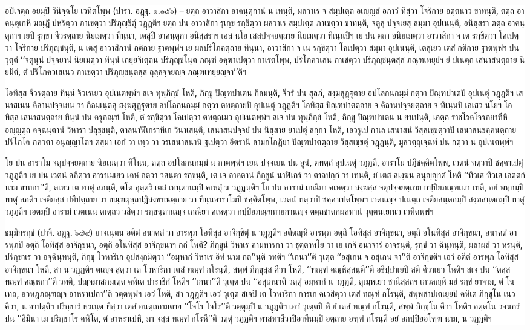 
<p>อปิเจตฺถ อยมฺปิ วินิจฺฉโย เวทิตโพฺพ (ปารา. อฎฺฐ. ๑.๑๕๖) – ยตฺถ อาวาสิกา อาคนฺตุกานํ น เทนฺติ, ผลวาเร จ สมฺปเตฺต อเญฺญสํ อภาวํ ทิสฺวา โจริกาย อตฺตนาว ขาทนฺติ, ตตฺถ อาคนฺตุเกหิ ฆณฺฎิํ ปหริตฺวา ภาเชตฺวา ปริภุญฺชิตุํ วฎฺฎติฯ ยตฺถ ปน อาวาสิกา รุเกฺข รกฺขิตฺวา ผลวาเร สมฺปเตฺต ภาเชตฺวา ขาทนฺติ, จตูสุ ปจฺจเยสุ สมฺมา อุปเนนฺติ, อนิสฺสรา  ตตฺถ อาคนฺตุกาฯ เยปิ รุกฺขา จีวรตฺถาย นิยเมตฺวา ทินฺนา, เตสุปิ อาคนฺตุกา อนิสฺสราฯ เอส นโย เสสปจฺจยตฺถาย นิยเมตฺวา ทิเนฺนปิฯ เย ปน ตถา อนิยเมตฺวา อาวาสิกา จ เต รกฺขิตฺวา โคเปตฺวา โจริกาย ปริภุญฺชนฺติ, น เตสุ อาวาสิกานํ กติกาย ฐาตพฺพํฯ เย ผลปริโภคตฺถาย ทินฺนา, อาวาสิกา จ เน รกฺขิตฺวา โคเปตฺวา สมฺมา อุปเนนฺติ, เตสุเยว เตสํ กติกาย ฐาตพฺพํฯ  ปน วุตฺตํ ‘‘จตุนฺนํ ปจฺจยานํ นิยเมตฺวา ทินฺนํ เถยฺยจิเตฺตน ปริภุญฺชโนฺต ภณฺฑํ อคฺฆาเปตฺวา กาเรตโพฺพ, ปริโภควเสน ภาเชตฺวา ปริภุญฺชนฺตสฺส ภณฺฑเทยฺยํฯ ยํ ปเนตฺถ เสนาสนตฺถาย นิยมิตํ, ตํ ปริโภควเสเนว ภาเชตฺวา ปริภุญฺชนฺตสฺส ถุลฺลจฺจยญฺจ ภณฺฑเทยฺยญฺจา’’ติฯ</p>


<p>โอทิสฺส จีวรตฺถาย ทินฺนํ จีวเรเยว อุปเนตพฺพํฯ สเจ ทุพฺภิกฺขํ โหติ, ภิกฺขู ปิณฺฑปาเตน กิลมนฺติ, จีวรํ ปน สุลภํ, สงฺฆสุฎฺฐุตาย อปโลกนกมฺมํ กตฺวา ปิณฺฑปาเตปิ อุปเนตุํ วฎฺฎติฯ เสนาสเนน คิลานปจฺจเยน วา กิลมเนฺตสุ สงฺฆสุฎฺฐุตาย อปโลกนกมฺมํ กตฺวา ตทตฺถายปิ อุปเนตุํ วฎฺฎติฯ โอทิสฺส ปิณฺฑปาตตฺถาย จ คิลานปจฺจยตฺถาย จ ทิเนฺนปิ เอเสว นโยฯ โอทิสฺส เสนาสนตฺถาย ทินฺนํ ปน ครุภณฺฑํ โหติ, ตํ รกฺขิตฺวา โคเปตฺวา ตทตฺถเมว อุปเนตพฺพํฯ สเจ ปน ทุพฺภิกฺขํ โหติ, ภิกฺขู ปิณฺฑปาเตน น ยาเปนฺติ, เอตฺถ ราชโรคโจรภยาทีหิ อญฺญตฺถ คจฺฉนฺตานํ วิหารา ปลุชฺชนฺติ, ตาลนาฬิเกราทิเก วินาเสนฺติ, เสนาสนปจฺจยํ ปน นิสฺสาย ยาเปตุํ สกฺกา โหติ, เอวรูเป กาเล เสนาสนํ วิสฺสเชฺชตฺวาปิ เสนาสนชคฺคนตฺถาย ปริโภโค ภควตา อนุญฺญาโตฯ ตสฺมา เอกํ วา เทฺว วา วรเสนาสนานิ ฐเปตฺวา  อิตรานิ ลามกโกฎิยา ปิณฺฑปาตตฺถาย วิสฺสเชฺชตุํ วฎฺฎนฺติ, มูลวตฺถุเจฺฉทํ ปน กตฺวา น อุปเนตพฺพํฯ</p>


<p>โย ปน อาราโม จตุปจฺจยตฺถาย นิยเมตฺวา ทิโนฺน, ตตฺถ อปโลกนกมฺมํ น กาตพฺพํฯ เยน ปจฺจเยน ปน อูนํ, ตทตฺถํ อุปเนตุํ วฎฺฎติ, อาราโม ปฎิชคฺคิตโพฺพ, เวตนํ ทตฺวาปิ ชคฺคาเปตุํ วฎฺฎติฯ เย ปน เวตนํ ลภิตฺวา อาราเมเยว เคหํ กตฺวา วสนฺตา รกฺขนฺติ, เต เจ อาคตานํ ภิกฺขูนํ นาฬิเกรํ วา ตาลปกฺกํ วา เทนฺติ, ยํ เตสํ สเงฺฆน อนุญฺญาตํ โหติ ‘‘ทิวเส ทิวเส เอตฺตกํ นาม ขาทถา’’ติ, ตเทว  เต ทาตุํ ลภนฺติ, ตโต อุตฺตริ เตสํ เทนฺตานมฺปิ คเหตุํ น วฎฺฎนฺติฯ โย ปน อารามํ เกณิยา คเหตฺวา สงฺฆสฺส จตุปจฺจยตฺถาย กปฺปิยภณฺฑเมว เทติ, อยํ พหุกมฺปิ ทาตุํ ลภติฯ เจติยสฺส ปทีปตฺถาย วา ขณฺฑผุลฺลปฎิสงฺขรณตฺถาย วา ทินฺนอาราโมปิ ชคฺคิตโพฺพ, เวตนํ ทตฺวาปิ ชคฺคาเปตโพฺพฯ เวตนญฺจ ปเนตฺถ เจติยสนฺตกมฺปิ สงฺฆสนฺตกมฺปิ ทาตุํ วฎฺฎติฯ เอตมฺปิ อารามํ เวตเนน ตเตฺถว วสิตฺวา รกฺขนฺตานญฺจ เกณิยา คเหตฺวา กปฺปิยภณฺฑทายกานญฺจ ตตฺถชาตกผลทานํ วุตฺตนเยเนว เวทิตพฺพํฯ</p>


<p> ธมฺมิกรกฺขํ (ปาจิ. อฎฺฐ. ๖๗๙) ยาจเนฺตน อตีตํ อนาคตํ วา อารพฺภ โอทิสฺส อาจิกฺขิตุํ น วฎฺฎติฯ อตีตญฺหิ อารพฺภ อตฺถิ โอทิสฺส อาจิกฺขนา, อตฺถิ อโนทิสฺส อาจิกฺขนา, อนาคตํ อารพฺภปิ อตฺถิ โอทิสฺส อาจิกฺขนา, อตฺถิ อโนทิสฺส อาจิกฺขนาฯ กถํ  โหติ? ภิกฺขูนํ วิหาเร คามทารกา วา ธุตฺตาทโย วา เย เกจิ อนาจารํ อาจรนฺติ, รุกฺขํ วา ฉินฺทนฺติ, ผลาผลํ วา หรนฺติ, ปริกฺขาเร วา อจฺฉินฺทนฺติ, ภิกฺขุ โวหาริเก อุปสงฺกมิตฺวา ‘‘อมฺหากํ วิหาเร อิทํ นาม กต’’นฺติ วทติฯ ‘‘เกนา’’ติ วุเตฺต ‘‘อสุเกน จ อสุเกน จา’’ติ อาจิกฺขติฯ เอวํ อตีตํ อารพฺภ โอทิสฺส อาจิกฺขนา โหติ, สา น วฎฺฎติฯ ตเญฺจ สุตฺวา เต โวหาริกา เตสํ ทณฺฑํ กโรนฺติ, สพฺพํ ภิกฺขุสฺส คีวา โหติ, ‘‘ทณฺฑํ คณฺหิสฺสนฺตี’’ติ อธิปฺปาเยปิ สติ คีวาเยว โหติฯ สเจ ปน ‘‘ตสฺส ทณฺฑํ คณฺหถา’’ติ วทติ, ปญฺจมาสกมเตฺต คหิเต ปาราชิกํ โหติฯ ‘‘เกนา’’ติ วุเตฺต ปน ‘‘อสุเกนาติ วตฺตุํ อมฺหากํ น วฎฺฎติ, ตุเมฺหเยว ชานิสฺสถฯ เกวลญฺหิ มยํ รกฺขํ ยาจาม, ตํ โน เทถ, อวหฎภณฺฑญฺจ อาหราเปถา’’ติ วตฺตพฺพํฯ เอวํ  โหติ, สา วฎฺฎติฯ เอวํ วุเตฺต สเจปิ เต โวหาริกา การเก คเวสิตฺวา เตสํ ทณฺฑํ กโรนฺติ, สพฺพสาปเตเยฺยปิ คหิเต ภิกฺขุโน เนว คีวา, น อาปตฺติฯ ปริกฺขารํ หรเนฺต ทิสฺวา เตสํ อนตฺถกามตาย ‘‘โจโร  โจโร’’ติ วตฺตุมฺปิ น วฎฺฎติฯ เอวํ วุเตฺตปิ หิ ยํ เตสํ ทณฺฑํ กโรนฺติ, สพฺพํ ภิกฺขุโน คีวา โหติฯ อตฺตโน วจนกรํ ปน ‘‘อิมินา เม ปริกฺขาโร คหิโต, ตํ อาหราเปหิ, มา จสฺส ทณฺฑํ กโรหี’’ติ  วตฺตุํ วฎฺฎติฯ ทาสทาสีวาปิอาทีนมฺปิ อตฺถาย อฑฺฑํ กโรนฺติ อยํ อกปฺปิยอโฑฺฑ นาม, น วฎฺฎติฯ</p>


